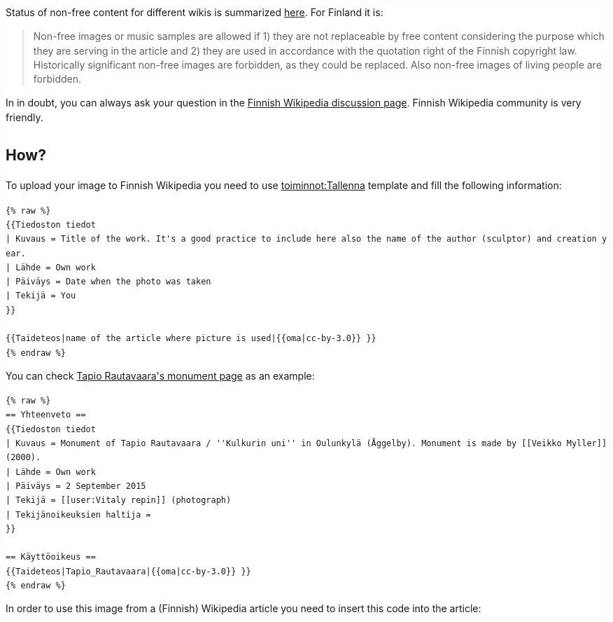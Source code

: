 Status of non-free content for different wikis is summarized [here](https://meta.wikimedia.org/wiki/Non-free_content). For Finland it is:

> Non-free images or music samples are allowed if 1) they are not replaceable by free content considering the purpose which they are serving in the article and
> 2) they are used in accordance with the quotation right of the Finnish copyright law. Historically significant non-free images are forbidden, as they could be replaced.
> Also non-free images of living people are forbidden.

In in doubt, you can always ask your question in the [Finnish Wikipedia discussion page](https://fi.wikipedia.org/wiki/Keskustelu_Wikipediasta:Lähetystö). Finnish Wikipedia community
is very friendly.

## How?

To upload your image to Finnish Wikipedia you need to use [toiminnot:Tallenna](https://fi.wikipedia.org/wiki/Toiminnot:Tallenna) template and fill the following information:

```
{% raw %}
{{Tiedoston tiedot
| Kuvaus = Title of the work. It's a good practice to include here also the name of the author (sculptor) and creation year.
| Lähde = Own work
| Päiväys = Date when the photo was taken
| Tekijä = You
}}

{{Taideteos|name of the article where picture is used|{{oma|cc-by-3.0}} }}
{% endraw %}
```
You can check [Tapio Rautavaara's monument page](https://fi.wikipedia.org/wiki/Tiedosto:Monument_to_Tapio_Rautavaara_in_%C3%85ggelby_%28Oulunkyl%C3%A4%29_1.jpg) as an example:

```
{% raw %}
== Yhteenveto ==
{{Tiedoston tiedot
| Kuvaus = Monument of Tapio Rautavaara / ''Kulkurin uni'' in Oulunkylä (Åggelby). Monument is made by [[Veikko Myller]] (2000).
| Lähde = Own work
| Päiväys = 2 September 2015
| Tekijä = [[user:Vitaly repin]] (photograph)
| Tekijänoikeuksien haltija =
}}

== Käyttöoikeus ==
{{Taideteos|Tapio_Rautavaara|{{oma|cc-by-3.0}} }}
{% endraw %}
```


In order to use this image from a (Finnish) Wikipedia article you need to insert this code into the article:
